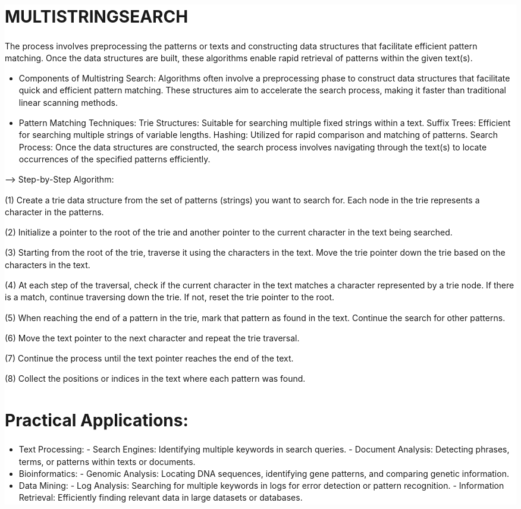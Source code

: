 # MULTISTRINGSEARCH

The process involves preprocessing the patterns or texts and constructing data structures that facilitate efficient pattern matching. Once the data structures are built, these algorithms enable rapid retrieval of patterns within the given text(s).

- Components of Multistring Search:
Algorithms often involve a preprocessing phase to construct data structures that facilitate quick and efficient pattern matching. These structures aim to accelerate the search process, making it faster than traditional linear scanning methods.

- Pattern Matching Techniques:
        Trie Structures: Suitable for searching multiple fixed strings within a text.
        Suffix Trees: Efficient for searching multiple strings of variable lengths.
        Hashing: Utilized for rapid comparison and matching of patterns.
        Search Process:
        Once the data structures are constructed, the search process involves navigating through the text(s) to locate occurrences of the specified patterns efficiently.

--> Step-by-Step Algorithm:

(1) Create a trie data structure from the set of patterns (strings) you want to search for. Each node in the trie represents a character in the patterns.

(2) Initialize a pointer to the root of the trie and another pointer to the current character in the text being searched.

(3) Starting from the root of the trie, traverse it using the characters in the text.
                Move the trie pointer down the trie based on the characters in the text.

(4) At each step of the traversal, check if the current character in the text matches a character represented by a trie node.
                If there is a match, continue traversing down the trie. If not, reset the trie pointer to the root.

(5) When reaching the end of a pattern in the trie, mark that pattern as found in the text.
                Continue the search for other patterns.

(6) Move the text pointer to the next character and repeat the trie traversal.

(7) Continue the process until the text pointer reaches the end of the text.

(8) Collect the positions or indices in the text where each pattern was found.

# Practical Applications:
- Text Processing:
        - Search Engines: Identifying multiple keywords in search queries.
        - Document Analysis: Detecting phrases, terms, or patterns within texts or documents.
- Bioinformatics:
        - Genomic Analysis: Locating DNA sequences, identifying gene patterns, and comparing genetic information.
- Data Mining:
        - Log Analysis: Searching for multiple keywords in logs for error detection or pattern recognition.
        - Information Retrieval: Efficiently finding relevant data in large datasets or databases.
